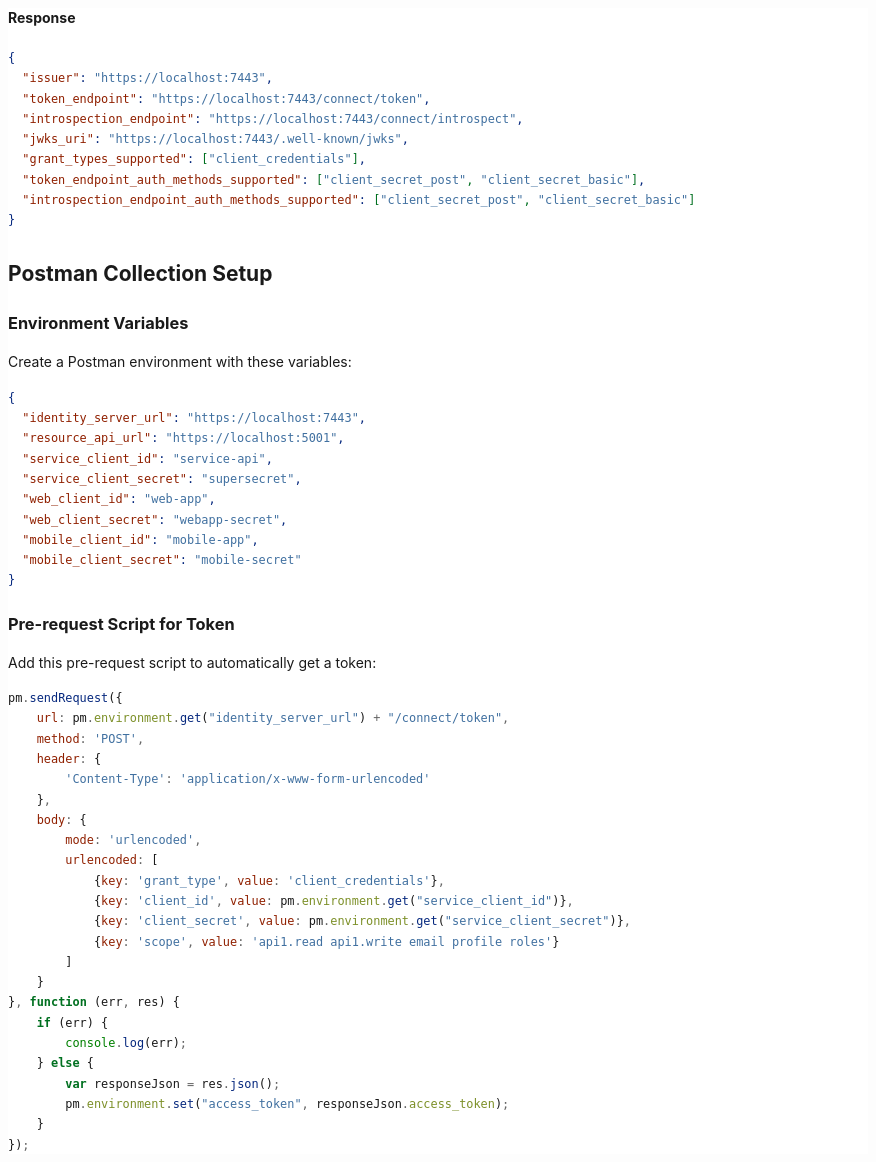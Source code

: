 #### Response

```json
{
  "issuer": "https://localhost:7443",
  "token_endpoint": "https://localhost:7443/connect/token",
  "introspection_endpoint": "https://localhost:7443/connect/introspect",
  "jwks_uri": "https://localhost:7443/.well-known/jwks",
  "grant_types_supported": ["client_credentials"],
  "token_endpoint_auth_methods_supported": ["client_secret_post", "client_secret_basic"],
  "introspection_endpoint_auth_methods_supported": ["client_secret_post", "client_secret_basic"]
}
```

## Postman Collection Setup

### Environment Variables

Create a Postman environment with these variables:

```json
{
  "identity_server_url": "https://localhost:7443",
  "resource_api_url": "https://localhost:5001",
  "service_client_id": "service-api",
  "service_client_secret": "supersecret",
  "web_client_id": "web-app", 
  "web_client_secret": "webapp-secret",
  "mobile_client_id": "mobile-app",
  "mobile_client_secret": "mobile-secret"
}
```

### Pre-request Script for Token

Add this pre-request script to automatically get a token:

```javascript
pm.sendRequest({
    url: pm.environment.get("identity_server_url") + "/connect/token",
    method: 'POST',
    header: {
        'Content-Type': 'application/x-www-form-urlencoded'
    },
    body: {
        mode: 'urlencoded',
        urlencoded: [
            {key: 'grant_type', value: 'client_credentials'},
            {key: 'client_id', value: pm.environment.get("service_client_id")},
            {key: 'client_secret', value: pm.environment.get("service_client_secret")},
            {key: 'scope', value: 'api1.read api1.write email profile roles'}
        ]
    }
}, function (err, res) {
    if (err) {
        console.log(err);
    } else {
        var responseJson = res.json();
        pm.environment.set("access_token", responseJson.access_token);
    }
});
```
